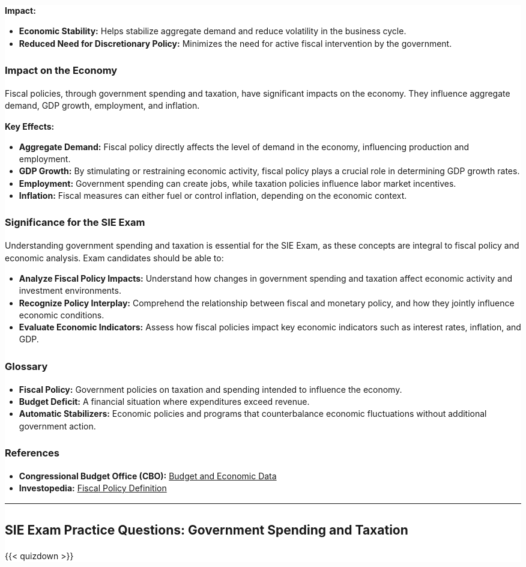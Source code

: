 **Impact:**
- **Economic Stability:** Helps stabilize aggregate demand and reduce volatility in the business cycle.
- **Reduced Need for Discretionary Policy:** Minimizes the need for active fiscal intervention by the government.

### Impact on the Economy

Fiscal policies, through government spending and taxation, have significant impacts on the economy. They influence aggregate demand, GDP growth, employment, and inflation.

**Key Effects:**
- **Aggregate Demand:** Fiscal policy directly affects the level of demand in the economy, influencing production and employment.
- **GDP Growth:** By stimulating or restraining economic activity, fiscal policy plays a crucial role in determining GDP growth rates.
- **Employment:** Government spending can create jobs, while taxation policies influence labor market incentives.
- **Inflation:** Fiscal measures can either fuel or control inflation, depending on the economic context.

### Significance for the SIE Exam

Understanding government spending and taxation is essential for the SIE Exam, as these concepts are integral to fiscal policy and economic analysis. Exam candidates should be able to:

- **Analyze Fiscal Policy Impacts:** Understand how changes in government spending and taxation affect economic activity and investment environments.
- **Recognize Policy Interplay:** Comprehend the relationship between fiscal and monetary policy, and how they jointly influence economic conditions.
- **Evaluate Economic Indicators:** Assess how fiscal policies impact key economic indicators such as interest rates, inflation, and GDP.

### Glossary

- **Fiscal Policy:** Government policies on taxation and spending intended to influence the economy.
- **Budget Deficit:** A financial situation where expenditures exceed revenue.
- **Automatic Stabilizers:** Economic policies and programs that counterbalance economic fluctuations without additional government action.

### References

- **Congressional Budget Office (CBO):** [Budget and Economic Data](https://www.cbo.gov/data)
- **Investopedia:** [Fiscal Policy Definition](https://www.investopedia.com/terms/f/fiscalpolicy.asp)

---

## SIE Exam Practice Questions: Government Spending and Taxation

{{< quizdown >}}
